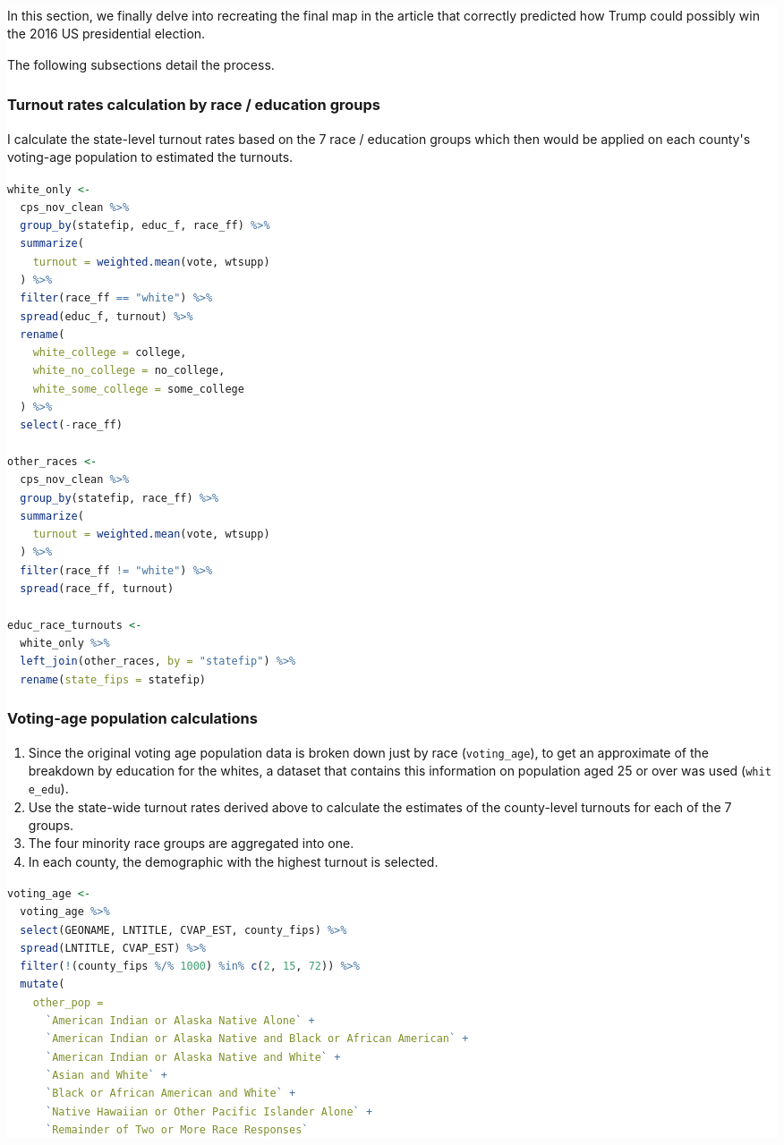 In this section, we finally delve into recreating the final map in the article that correctly predicted how Trump could possibly win the 2016 US presidential election.

The following subsections detail the process.

### Turnout rates calculation by race / education groups

I calculate the state-level turnout rates based on the 7 race / education groups which then would be applied on each county's voting-age population to estimated the turnouts.

``` r
white_only <-
  cps_nov_clean %>% 
  group_by(statefip, educ_f, race_ff) %>% 
  summarize(
    turnout = weighted.mean(vote, wtsupp)
  ) %>%
  filter(race_ff == "white") %>% 
  spread(educ_f, turnout) %>% 
  rename(
    white_college = college,
    white_no_college = no_college,
    white_some_college = some_college
  ) %>% 
  select(-race_ff)

other_races <-
  cps_nov_clean %>% 
  group_by(statefip, race_ff) %>% 
  summarize(
    turnout = weighted.mean(vote, wtsupp)
  ) %>%
  filter(race_ff != "white") %>% 
  spread(race_ff, turnout)

educ_race_turnouts <-
  white_only %>% 
  left_join(other_races, by = "statefip") %>% 
  rename(state_fips = statefip)
```

### Voting-age population calculations

1.  Since the original voting age population data is broken down just by race (`voting_age`), to get an approximate of the breakdown by education for the whites, a dataset that contains this information on population aged 25 or over was used (`white_edu`).
2.  Use the state-wide turnout rates derived above to calculate the estimates of the county-level turnouts for each of the 7 groups.
3.  The four minority race groups are aggregated into one.
4.  In each county, the demographic with the highest turnout is selected.

``` r
voting_age <-
  voting_age %>% 
  select(GEONAME, LNTITLE, CVAP_EST, county_fips) %>% 
  spread(LNTITLE, CVAP_EST) %>% 
  filter(!(county_fips %/% 1000) %in% c(2, 15, 72)) %>% 
  mutate(
    other_pop =
      `American Indian or Alaska Native Alone` +
      `American Indian or Alaska Native and Black or African American` +
      `American Indian or Alaska Native and White` +
      `Asian and White` +
      `Black or African American and White` +
      `Native Hawaiian or Other Pacific Islander Alone` +
      `Remainder of Two or More Race Responses`
```